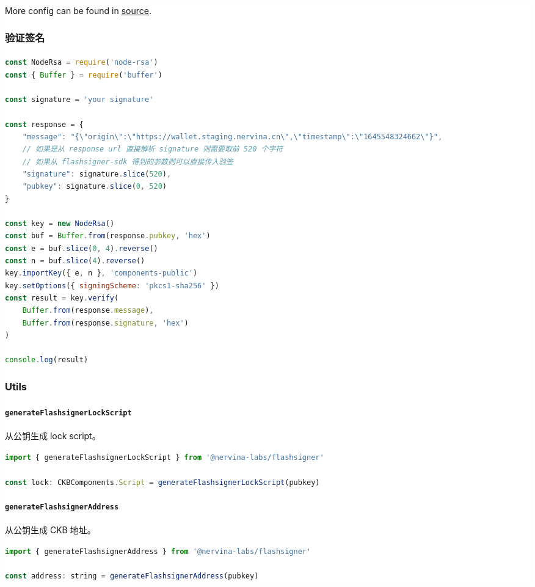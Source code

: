 More config can be found in [source](https://github.com/nervina-labs/flashsigner-sdk-js/blob/master/src/config.ts).


### 验证签名

```js
const NodeRsa = require('node-rsa')
const { Buffer } = require('buffer')

const signature = 'your signature'

const response = {
    "message": "{\"origin\":\"https://wallet.staging.nervina.cn\",\"timestamp\":\"1645548324662\"}",
    // 如果是从 response url 直接解析 signature 则需要取前 520 个字符
    // 如果从 flashsigner-sdk 得到的参数则可以直接传入验签
    "signature": signature.slice(520),
    "pubkey": signature.slice(0, 520)
}

const key = new NodeRsa()
const buf = Buffer.from(response.pubkey, 'hex')
const e = buf.slice(0, 4).reverse()
const n = buf.slice(4).reverse()
key.importKey({ e, n }, 'components-public')
key.setOptions({ signingScheme: 'pkcs1-sha256' })
const result = key.verify(
    Buffer.from(response.message),
    Buffer.from(response.signature, 'hex')
)

console.log(result)
```

### Utils

#### `generateFlashsignerLockScript`

从公钥生成 lock script。

```js
import { generateFlashsignerLockScript } from '@nervina-labs/flashsigner'

const lock: CKBComponents.Script = generateFlashsignerLockScript(pubkey)
```

#### `generateFlashsignerAddress`

从公钥生成 CKB 地址。

```js
import { generateFlashsignerAddress } from '@nervina-labs/flashsigner'

const address: string = generateFlashsignerAddress(pubkey)
```
